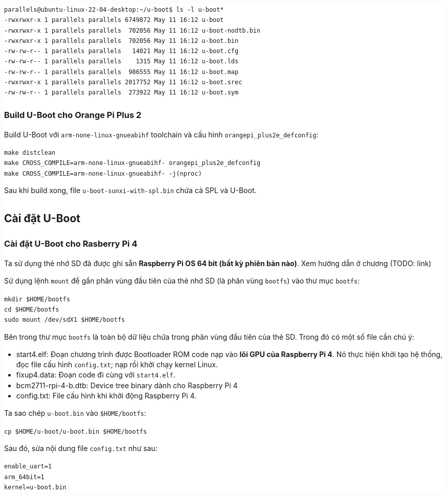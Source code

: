 ```
parallels@ubuntu-linux-22-04-desktop:~/u-boot$ ls -l u-boot*
-rwxrwxr-x 1 parallels parallels 6749872 May 11 16:12 u-boot
-rwxrwxr-x 1 parallels parallels  702056 May 11 16:12 u-boot-nodtb.bin
-rwxrwxr-x 1 parallels parallels  702056 May 11 16:12 u-boot.bin
-rw-rw-r-- 1 parallels parallels   14021 May 11 16:12 u-boot.cfg
-rw-rw-r-- 1 parallels parallels    1315 May 11 16:12 u-boot.lds
-rw-rw-r-- 1 parallels parallels  986555 May 11 16:12 u-boot.map
-rwxrwxr-x 1 parallels parallels 2017752 May 11 16:12 u-boot.srec
-rw-rw-r-- 1 parallels parallels  273922 May 11 16:12 u-boot.sym
```

### Build U-Boot cho Orange Pi Plus 2

Build U-Boot với `arm-none-linux-gnueabihf` toolchain và cấu hình `orangepi_plus2e_defconfig`:

```
make distclean
make CROSS_COMPILE=arm-none-linux-gnueabihf- orangepi_plus2e_defconfig
make CROSS_COMPILE=arm-none-linux-gnueabihf- -j(nproc)
```

Sau khi build xong, file `u-boot-sunxi-with-spl.bin` chứa cả SPL và U-Boot.

## Cài đặt U-Boot

### Cài đặt U-Boot cho Rasberry Pi 4

Ta sử dụng thẻ nhớ SD đã được ghi sẵn **Raspberry Pi OS 64 bit (bất kỳ phiên bản nào)**. Xem hướng dẫn ở chương (TODO: link)

Sử dụng lệnh `mount` để gắn phân vùng đầu tiên của thẻ nhớ SD (là phân vùng `bootfs`) vào thư mục `bootfs`:
```
mkdir $HOME/bootfs
cd $HOME/bootfs
sudo mount /dev/sdX1 $HOME/bootfs
```

Bên trong thư mục `bootfs` là toàn bộ dữ liệu chứa trong phân vùng đầu tiên của thẻ SD. Trong đó có một số file cần chú ý:

- start4.elf: Đoạn chương trình được Bootloader ROM code nạp vào **lõi GPU của Raspberry Pi 4**. Nó thực hiện khởi tạo hệ thống, đọc file cấu hình `config.txt`; nạp rồi khởi chạy kernel Linux.
- fixup4.data: Đoạn code đi cùng với `start4.elf`.
- bcm2711-rpi-4-b.dtb: Device tree binary dành cho Raspberry Pi 4
- config.txt: File cấu hình khi khởi động Raspberry Pi 4.

Ta sao chép `u-boot.bin` vào `$HOME/bootfs`:
```
cp $HOME/u-boot/u-boot.bin $HOME/bootfs
```

Sau đó, sửa nội dung file `config.txt` như sau:

```
enable_uart=1
arm_64bit=1
kernel=u-boot.bin
```
